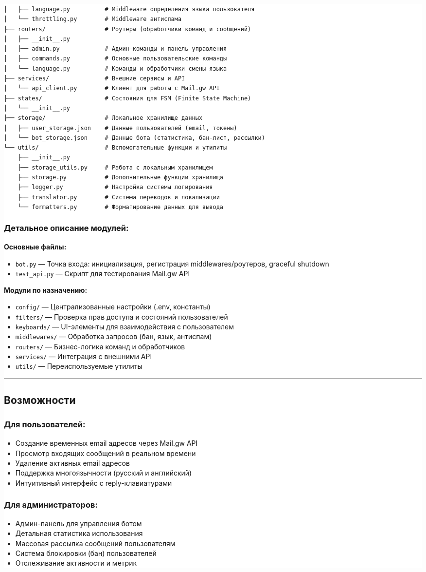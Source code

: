 ```
│   ├── language.py          # Middleware определения языка пользователя
│   └── throttling.py        # Middleware антиспама
├── routers/                 # Роутеры (обработчики команд и сообщений)
│   ├── __init__.py
│   ├── admin.py             # Админ-команды и панель управления
│   ├── commands.py          # Основные пользовательские команды
│   └── language.py          # Команды и обработчики смены языка
├── services/                # Внешние сервисы и API
│   └── api_client.py        # Клиент для работы с Mail.gw API
├── states/                  # Состояния для FSM (Finite State Machine)
│   └── __init__.py
├── storage/                 # Локальное хранилище данных
│   ├── user_storage.json    # Данные пользователей (email, токены)
│   └── bot_storage.json     # Данные бота (статистика, бан-лист, рассылки)
└── utils/                   # Вспомогательные функции и утилиты
    ├── __init__.py
    ├── storage_utils.py     # Работа с локальным хранилищем
    ├── storage.py           # Дополнительные функции хранилища
    ├── logger.py            # Настройка системы логирования
    ├── translator.py        # Система переводов и локализации
    └── formatters.py        # Форматирование данных для вывода
```

### Детальное описание модулей:

**Основные файлы:**
- `bot.py` — Точка входа: инициализация, регистрация middlewares/роутеров, graceful shutdown
- `test_api.py` — Скрипт для тестирования Mail.gw API

**Модули по назначению:**
- `config/` — Централизованные настройки (.env, константы)
- `filters/` — Проверка прав доступа и состояний пользователей
- `keyboards/` — UI-элементы для взаимодействия с пользователем
- `middlewares/` — Обработка запросов (бан, язык, антиспам)
- `routers/` — Бизнес-логика команд и обработчиков
- `services/` — Интеграция с внешними API
- `utils/` — Переиспользуемые утилиты

---

## Возможности

### Для пользователей:
- Создание временных email адресов через Mail.gw API
- Просмотр входящих сообщений в реальном времени
- Удаление активных email адресов
- Поддержка многоязычности (русский и английский)
- Интуитивный интерфейс с reply-клавиатурами

### Для администраторов:
- Админ-панель для управления ботом
- Детальная статистика использования
- Массовая рассылка сообщений пользователям
- Система блокировки (бан) пользователей
- Отслеживание активности и метрик
